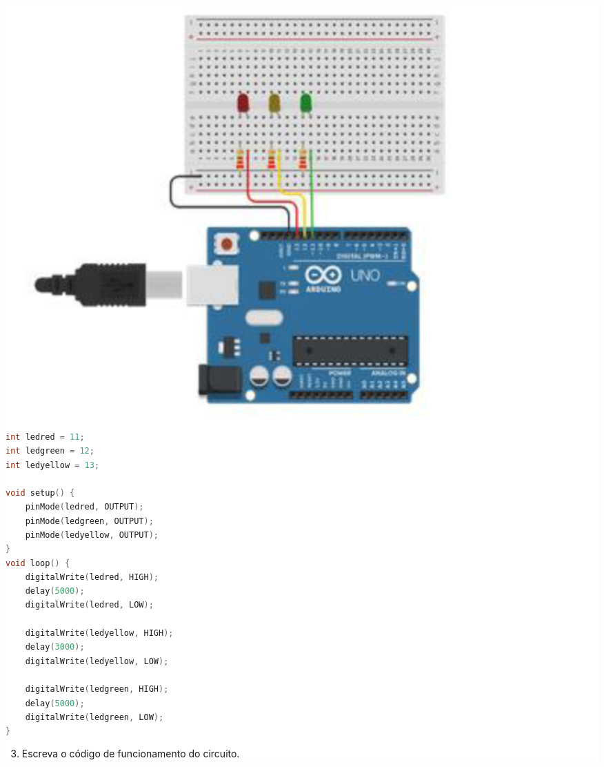 ![imagem](aula-3/imgs/image5999.png)

```c
int ledred = 11;
int ledgreen = 12;
int ledyellow = 13;

void setup() {
    pinMode(ledred, OUTPUT);
    pinMode(ledgreen, OUTPUT);
    pinMode(ledyellow, OUTPUT);
}
void loop() {
    digitalWrite(ledred, HIGH);
    delay(5000);
    digitalWrite(ledred, LOW);
    
    digitalWrite(ledyellow, HIGH);
    delay(3000);
    digitalWrite(ledyellow, LOW);
    
    digitalWrite(ledgreen, HIGH);
    delay(5000);
    digitalWrite(ledgreen, LOW);
}
```
3. Escreva o código de funcionamento do circuito.
